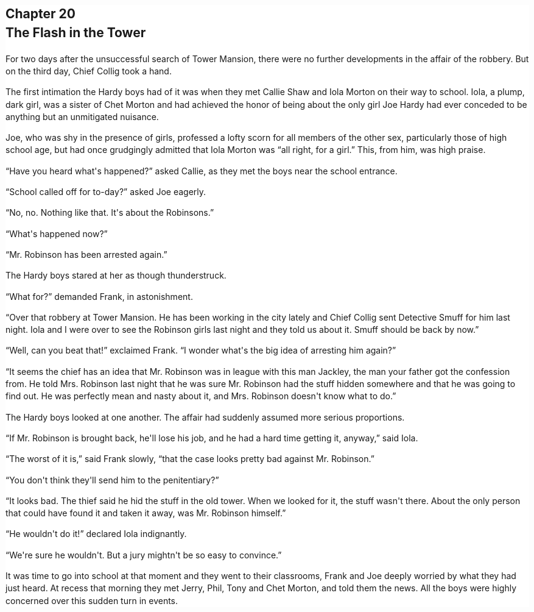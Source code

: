 ## Chapter 20 <br/> The Flash in the Tower


For two days after the unsuccessful search of Tower Mansion, there were no further developments in the affair of the robbery. But on the third day, Chief Collig took a hand.

The first intimation the Hardy boys had of it was when they met Callie Shaw and Iola Morton on their way to school. Iola, a plump, dark girl, was a sister of Chet Morton and had achieved the honor of being about the only girl Joe Hardy had ever conceded to be anything but an unmitigated nuisance.

Joe, who was shy in the presence of girls, professed a lofty scorn for all members of the other sex, particularly those of high school age, but had once grudgingly admitted that Iola Morton was “all right, for a girl.” This, from him, was high praise.

“Have you heard what's happened?” asked Callie, as they met the boys near the school entrance.

“School called off for to-day?” asked Joe eagerly.

“No, no. Nothing like that. It's about the Robinsons.”

“What's happened now?”

“Mr. Robinson has been arrested again.”

The Hardy boys stared at her as though thunderstruck.

“What for?” demanded Frank, in astonishment.

“Over that robbery at Tower Mansion. He has been working in the city lately and Chief Collig sent Detective Smuff for him last night. Iola and I were over to see the Robinson girls last night and they told us about it. Smuff should be back by now.”

“Well, can you beat that!” exclaimed Frank. “I wonder what's the big idea of arresting him again?”

“It seems the chief has an idea that Mr. Robinson was in league with this man Jackley, the man your father got the confession from. He told Mrs. Robinson last night that he was sure Mr. Robinson had the stuff hidden somewhere and that he was going to find out. He was perfectly mean and nasty about it, and Mrs. Robinson doesn't know what to do.”

The Hardy boys looked at one another. The affair had suddenly assumed more serious proportions.

“If Mr. Robinson is brought back, he'll lose his job, and he had a hard time getting it, anyway,” said Iola.

“The worst of it is,” said Frank slowly, “that the case looks pretty bad against Mr. Robinson.”

“You don't think they'll send him to the penitentiary?”

“It looks bad. The thief said he hid the stuff in the old tower. When we looked for it, the stuff wasn't there. About the only person that could have found it and taken it away, was Mr. Robinson himself.”

“He wouldn't do it!” declared Iola indignantly.

“We're sure he wouldn't. But a jury mightn't be so easy to convince.”

It was time to go into school at that moment and they went to their classrooms, Frank and Joe deeply worried by what they had just heard. At recess that morning they met Jerry, Phil, Tony and Chet Morton, and told them the news. All the boys were highly concerned over this sudden turn in events.

